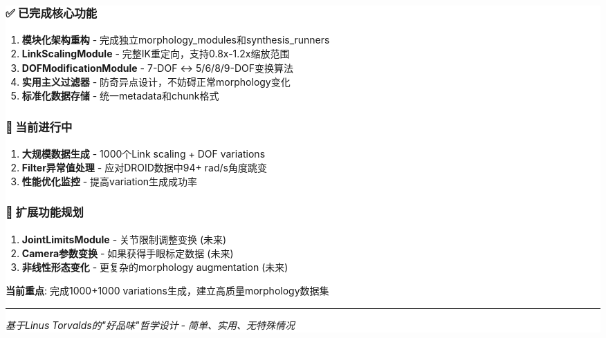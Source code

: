 ### ✅ 已完成核心功能
1. **模块化架构重构** - 完成独立morphology_modules和synthesis_runners
2. **LinkScalingModule** - 完整IK重定向，支持0.8x-1.2x缩放范围
3. **DOFModificationModule** - 7-DOF ↔ 5/6/8/9-DOF变换算法
4. **实用主义过滤器** - 防奇异点设计，不妨碍正常morphology变化
5. **标准化数据存储** - 统一metadata和chunk格式

### 🚧 当前进行中
1. **大规模数据生成** - 1000个Link scaling + DOF variations
2. **Filter异常值处理** - 应对DROID数据中94+ rad/s角度跳变
3. **性能优化监控** - 提高variation生成成功率

### 🎯 扩展功能规划
1. **JointLimitsModule** - 关节限制调整变换 (未来)
2. **Camera参数变换** - 如果获得手眼标定数据 (未来)
3. **非线性形态变化** - 更复杂的morphology augmentation (未来)

**当前重点**: 完成1000+1000 variations生成，建立高质量morphology数据集

---

*基于Linus Torvalds的"好品味"哲学设计 - 简单、实用、无特殊情况*